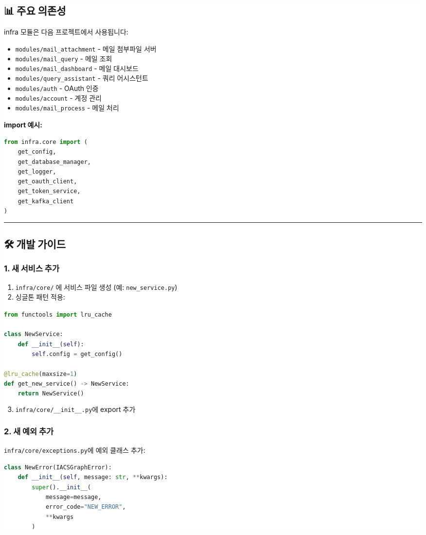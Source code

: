 
## 📊 주요 의존성

infra 모듈은 다음 프로젝트에서 사용됩니다:

- `modules/mail_attachment` - 메일 첨부파일 서버
- `modules/mail_query` - 메일 조회
- `modules/mail_dashboard` - 메일 대시보드
- `modules/query_assistant` - 쿼리 어시스턴트
- `modules/auth` - OAuth 인증
- `modules/account` - 계정 관리
- `modules/mail_process` - 메일 처리

**import 예시:**
```python
from infra.core import (
    get_config,
    get_database_manager,
    get_logger,
    get_oauth_client,
    get_token_service,
    get_kafka_client
)
```

---

## 🛠️ 개발 가이드

### 1. 새 서비스 추가
1. `infra/core/` 에 서비스 파일 생성 (예: `new_service.py`)
2. 싱글톤 패턴 적용:
```python
from functools import lru_cache

class NewService:
    def __init__(self):
        self.config = get_config()

@lru_cache(maxsize=1)
def get_new_service() -> NewService:
    return NewService()
```
3. `infra/core/__init__.py`에 export 추가

### 2. 새 예외 추가
`infra/core/exceptions.py`에 예외 클래스 추가:
```python
class NewError(IACSGraphError):
    def __init__(self, message: str, **kwargs):
        super().__init__(
            message=message,
            error_code="NEW_ERROR",
            **kwargs
        )
```
